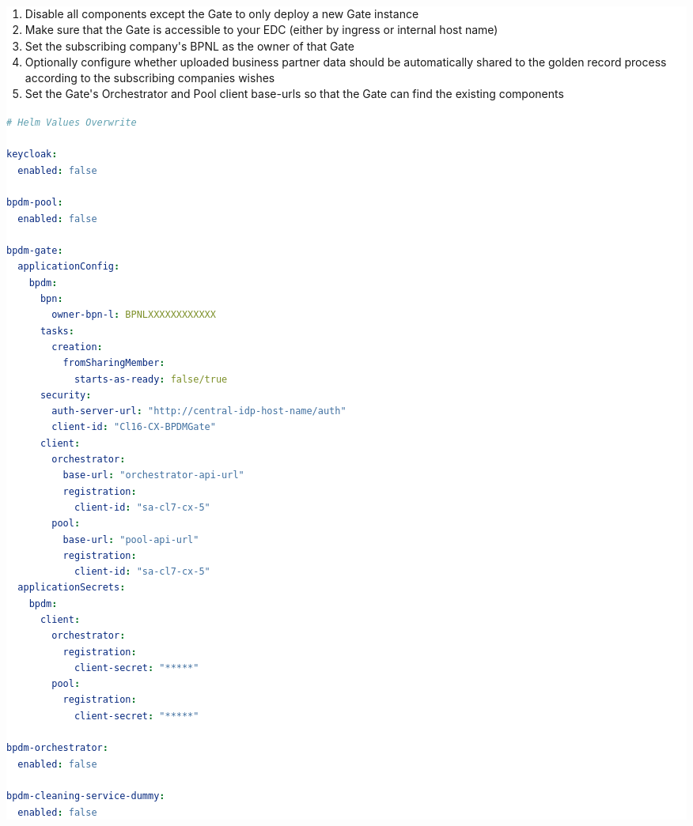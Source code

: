 1. Disable all components except the Gate to only deploy a new Gate instance
2. Make sure that the Gate is accessible to your EDC (either by ingress or internal host name)
3. Set the subscribing company's BPNL as the owner of that Gate
4. Optionally configure whether uploaded business partner data should be automatically shared to the golden record process according to the subscribing companies wishes
5. Set the Gate's Orchestrator and Pool client base-urls so that the Gate can find the existing components

```yaml
# Helm Values Overwrite

keycloak:
  enabled: false

bpdm-pool:
  enabled: false

bpdm-gate:
  applicationConfig:
    bpdm:
      bpn:
        owner-bpn-l: BPNLXXXXXXXXXXXX
      tasks:
        creation:
          fromSharingMember:
            starts-as-ready: false/true
      security:
        auth-server-url: "http://central-idp-host-name/auth"
        client-id: "Cl16-CX-BPDMGate"
      client:
        orchestrator:
          base-url: "orchestrator-api-url"
          registration:
            client-id: "sa-cl7-cx-5"
        pool:
          base-url: "pool-api-url"
          registration:
            client-id: "sa-cl7-cx-5"
  applicationSecrets:
    bpdm:
      client:
        orchestrator:
          registration:
            client-secret: "*****"
        pool:
          registration:
            client-secret: "*****"

bpdm-orchestrator:
  enabled: false

bpdm-cleaning-service-dummy:
  enabled: false
```
